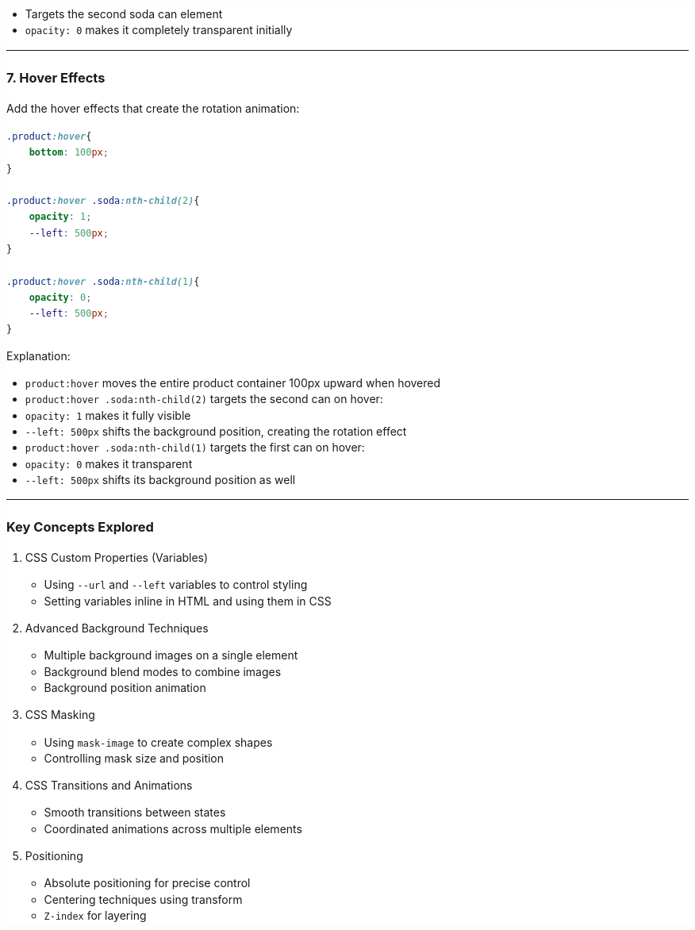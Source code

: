 - Targets the second soda can element
- `opacity: 0` makes it completely transparent initially
---
### 7. Hover Effects
Add the hover effects that create the rotation animation:

```css
.product:hover{
    bottom: 100px;
}

.product:hover .soda:nth-child(2){
    opacity: 1;
    --left: 500px;
}

.product:hover .soda:nth-child(1){
    opacity: 0;
    --left: 500px;
}
```
Explanation:

- `product:hover` moves the entire product container 100px upward when hovered
- `product:hover .soda:nth-child(2)` targets the second can on hover:
- `opacity: 1` makes it fully visible
- `--left: 500px` shifts the background position, creating the rotation effect
- `product:hover .soda:nth-child(1)` targets the first can on hover:
- `opacity: 0` makes it transparent
- `--left: 500px` shifts its background position as well
---
### Key Concepts Explored
1. CSS Custom Properties (Variables)
    - Using `--url` and `--left` variables to control styling
    - Setting variables inline in HTML and using them in CSS

2. Advanced Background Techniques
    - Multiple background images on a single element
    - Background blend modes to combine images
    - Background position animation

3. CSS Masking
    - Using `mask-image` to create complex shapes
    - Controlling mask size and position

4. CSS Transitions and Animations
    - Smooth transitions between states
    - Coordinated animations across multiple elements

5. Positioning
    - Absolute positioning for precise control
    - Centering techniques using transform
    - `Z-index` for layering
